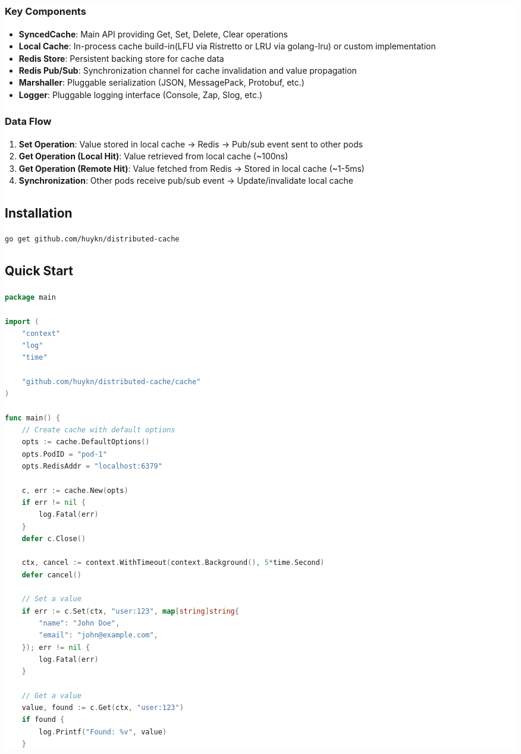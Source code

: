 ### Key Components

- **SyncedCache**: Main API providing Get, Set, Delete, Clear operations
- **Local Cache**: In-process cache build-in(LFU via Ristretto or LRU via golang-lru) or custom implementation
- **Redis Store**: Persistent backing store for cache data
- **Redis Pub/Sub**: Synchronization channel for cache invalidation and value propagation
- **Marshaller**: Pluggable serialization (JSON, MessagePack, Protobuf, etc.)
- **Logger**: Pluggable logging interface (Console, Zap, Slog, etc.)

### Data Flow

1. **Set Operation**: Value stored in local cache → Redis → Pub/sub event sent to other pods
2. **Get Operation (Local Hit)**: Value retrieved from local cache (~100ns)
3. **Get Operation (Remote Hit)**: Value fetched from Redis → Stored in local cache (~1-5ms)
4. **Synchronization**: Other pods receive pub/sub event → Update/invalidate local cache

## Installation

```bash
go get github.com/huykn/distributed-cache
```

## Quick Start

```go
package main

import (
	"context"
	"log"
	"time"

	"github.com/huykn/distributed-cache/cache"
)

func main() {
	// Create cache with default options
	opts := cache.DefaultOptions()
	opts.PodID = "pod-1"
	opts.RedisAddr = "localhost:6379"

	c, err := cache.New(opts)
	if err != nil {
		log.Fatal(err)
	}
	defer c.Close()

	ctx, cancel := context.WithTimeout(context.Background(), 5*time.Second)
	defer cancel()

	// Set a value
	if err := c.Set(ctx, "user:123", map[string]string{
		"name": "John Doe",
		"email": "john@example.com",
	}); err != nil {
		log.Fatal(err)
	}

	// Get a value
	value, found := c.Get(ctx, "user:123")
	if found {
		log.Printf("Found: %v", value)
	}
```